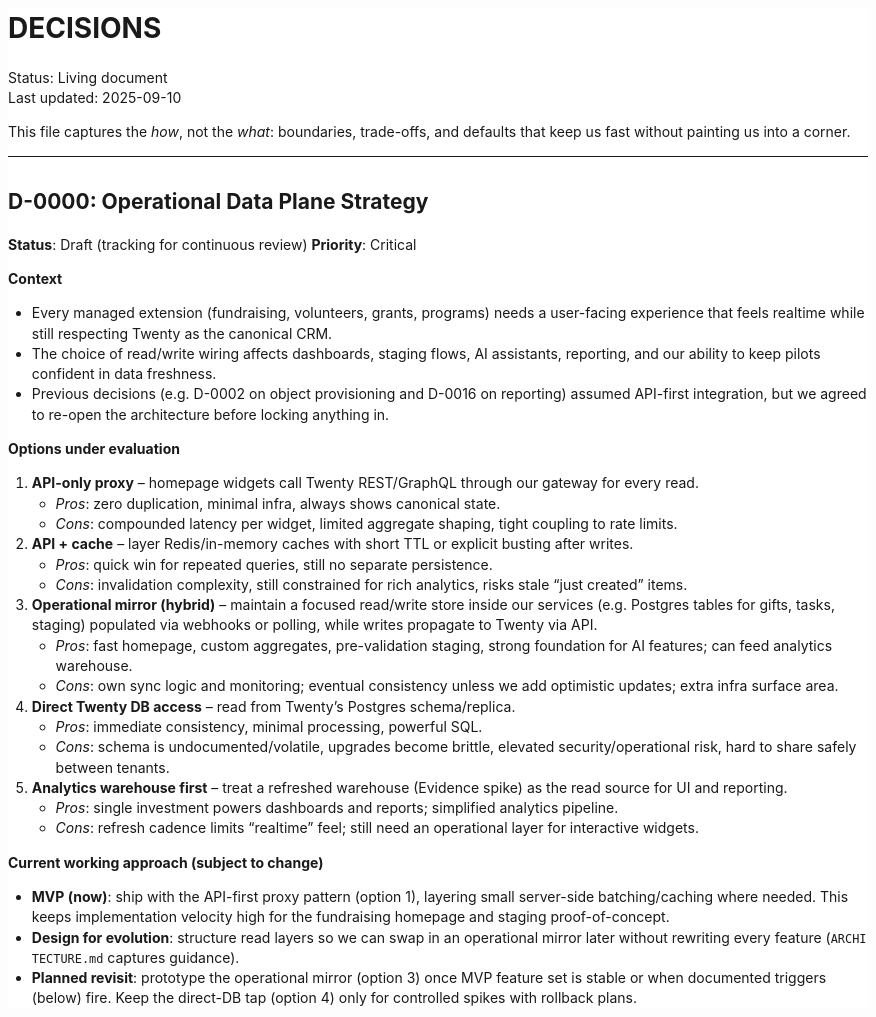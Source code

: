 # DECISIONS

Status: Living document  
Last updated: 2025-09-10

This file captures the *how*, not the *what*: boundaries, trade-offs, and defaults that keep us fast without painting us into a corner.

---

## D-0000: Operational Data Plane Strategy
**Status**: Draft (tracking for continuous review)
**Priority**: Critical

**Context**
- Every managed extension (fundraising, volunteers, grants, programs) needs a user-facing experience that feels realtime while still respecting Twenty as the canonical CRM.
- The choice of read/write wiring affects dashboards, staging flows, AI assistants, reporting, and our ability to keep pilots confident in data freshness.
- Previous decisions (e.g. D-0002 on object provisioning and D-0016 on reporting) assumed API-first integration, but we agreed to re-open the architecture before locking anything in.

**Options under evaluation**
1. **API-only proxy** – homepage widgets call Twenty REST/GraphQL through our gateway for every read.
   - *Pros*: zero duplication, minimal infra, always shows canonical state.
   - *Cons*: compounded latency per widget, limited aggregate shaping, tight coupling to rate limits.
2. **API + cache** – layer Redis/in-memory caches with short TTL or explicit busting after writes.
   - *Pros*: quick win for repeated queries, still no separate persistence.
   - *Cons*: invalidation complexity, still constrained for rich analytics, risks stale “just created” items.
3. **Operational mirror (hybrid)** – maintain a focused read/write store inside our services (e.g. Postgres tables for gifts, tasks, staging) populated via webhooks or polling, while writes propagate to Twenty via API.
   - *Pros*: fast homepage, custom aggregates, pre-validation staging, strong foundation for AI features; can feed analytics warehouse.
   - *Cons*: own sync logic and monitoring; eventual consistency unless we add optimistic updates; extra infra surface area.
4. **Direct Twenty DB access** – read from Twenty’s Postgres schema/replica.
   - *Pros*: immediate consistency, minimal processing, powerful SQL.
   - *Cons*: schema is undocumented/volatile, upgrades become brittle, elevated security/operational risk, hard to share safely between tenants.
5. **Analytics warehouse first** – treat a refreshed warehouse (Evidence spike) as the read source for UI and reporting.
   - *Pros*: single investment powers dashboards and reports; simplified analytics pipeline.
   - *Cons*: refresh cadence limits “realtime” feel; still need an operational layer for interactive widgets.

**Current working approach (subject to change)**
- **MVP (now)**: ship with the API-first proxy pattern (option 1), layering small server-side batching/caching where needed. This keeps implementation velocity high for the fundraising homepage and staging proof-of-concept.
- **Design for evolution**: structure read layers so we can swap in an operational mirror later without rewriting every feature (`ARCHITECTURE.md` captures guidance).
- **Planned revisit**: prototype the operational mirror (option 3) once MVP feature set is stable or when documented triggers (below) fire. Keep the direct-DB tap (option 4) only for controlled spikes with rollback plans.
